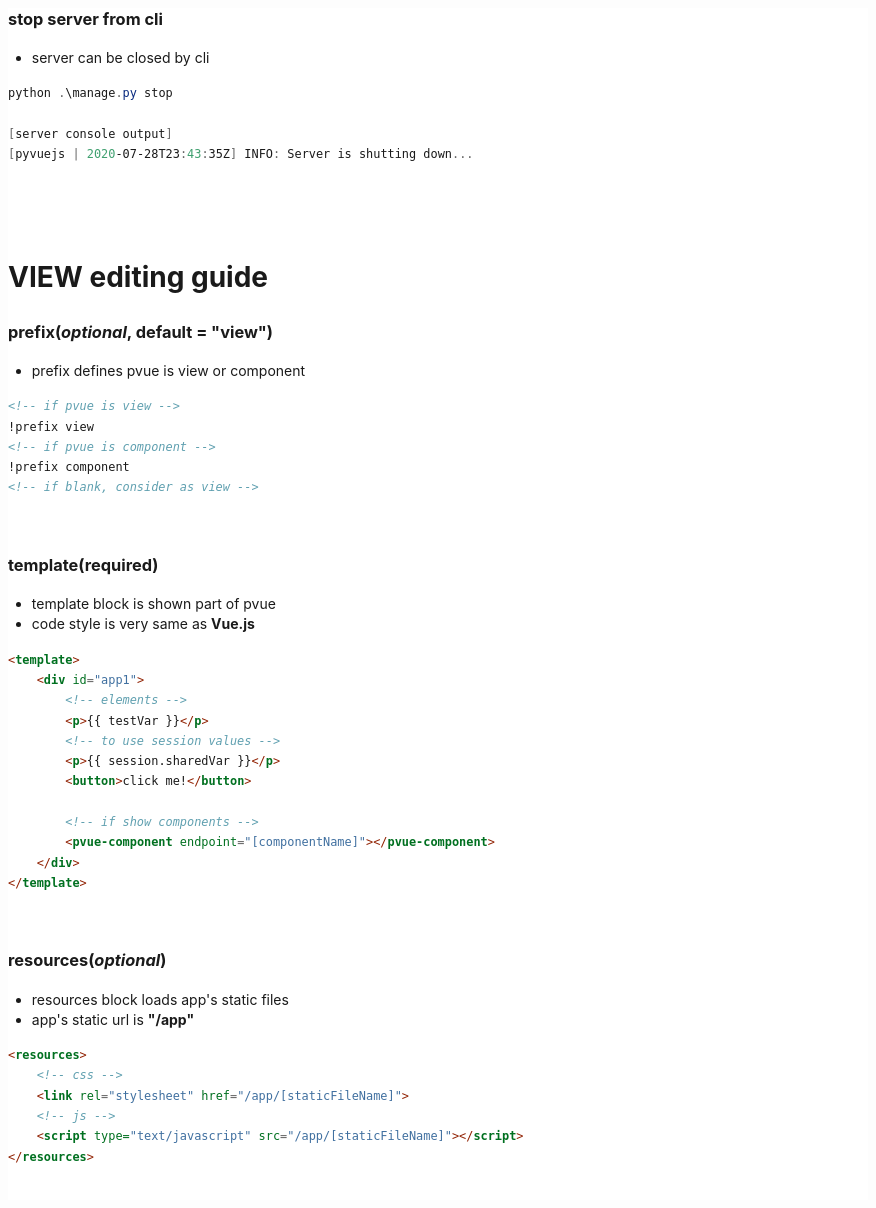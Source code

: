 ### stop server from cli
- server can be closed by cli
```powershell
python .\manage.py stop

[server console output]
[pyvuejs | 2020-07-28T23:43:35Z] INFO: Server is shutting down...
```
<br>
<br>

# VIEW editing guide
### prefix(<i>optional</i>, default = "view")
- prefix defines pvue is view or component
```html
<!-- if pvue is view -->
!prefix view
<!-- if pvue is component -->
!prefix component
<!-- if blank, consider as view -->
```
<br>

### template(<b>required</b>)
- template block is shown part of pvue
- code style is very same as <b>Vue.js</b>
```html
<template>
    <div id="app1">
        <!-- elements -->
        <p>{{ testVar }}</p>
        <!-- to use session values -->
        <p>{{ session.sharedVar }}</p>
        <button>click me!</button>

        <!-- if show components -->
        <pvue-component endpoint="[componentName]"></pvue-component>
    </div>
</template>
```
<br>

### resources(<i>optional</i>)
- resources block loads app's static files
- app's static url is <b>"/app"</b>
```html
<resources>
    <!-- css -->
    <link rel="stylesheet" href="/app/[staticFileName]">
    <!-- js -->
    <script type="text/javascript" src="/app/[staticFileName]"></script>
</resources>
```
<br>
